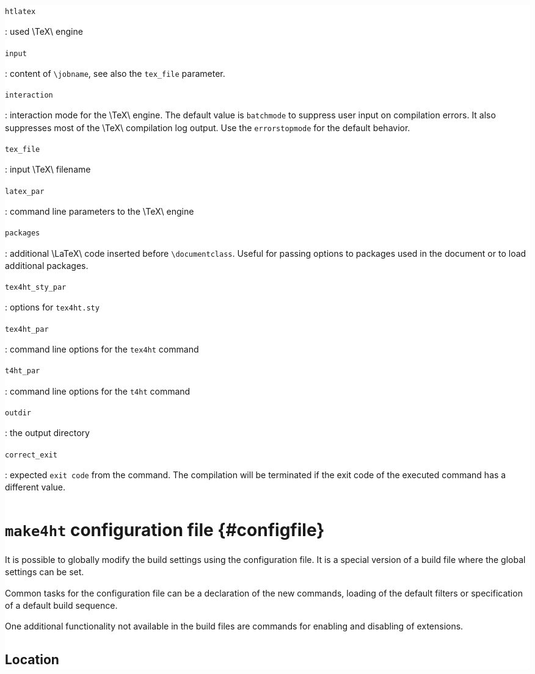 `htlatex`

:     used \TeX\ engine

`input`

:    content of `\jobname`, see also the `tex_file` parameter.

`interaction`

:    interaction mode for the \TeX\ engine. The default value is `batchmode` to
     suppress user input on compilation errors. It also suppresses most of the \TeX\ 
     compilation log output. Use the `errorstopmode` for the default behavior.

`tex_file`

:    input \TeX\ filename

`latex_par`

:    command line parameters to the \TeX\ engine

`packages`

:    additional \LaTeX\ code  inserted before `\documentclass`.
     Useful for passing options to packages used in the document or to load additional packages.

`tex4ht_sty_par`

:    options for `tex4ht.sty`

`tex4ht_par`

:     command line options for the `tex4ht` command

`t4ht_par`

:    command line options for the `t4ht` command

`outdir`

:    the output directory

`correct_exit`

:    expected `exit code` from the command. The compilation will be terminated
     if the exit code of the executed command has a different value.


# `make4ht` configuration file {#configfile}

It is possible to globally modify the build settings using the configuration
file. It is a special version of a build file where the global settings can be set.

Common tasks for the configuration file can be a declaration of the new commands,
loading of the default filters or specification of a default build sequence. 

One additional functionality not available in the build files are commands for
enabling and disabling of extensions.


## Location 
